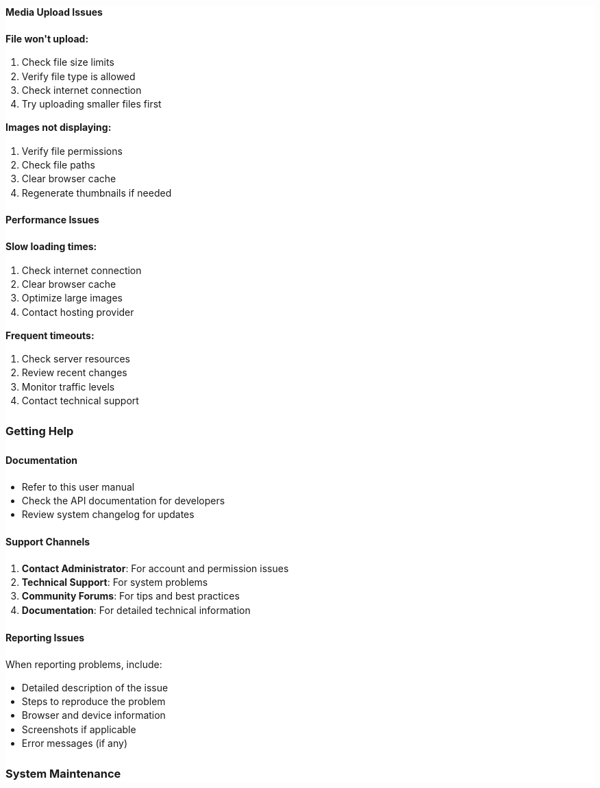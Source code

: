 #### Media Upload Issues

**File won't upload:**
1. Check file size limits
2. Verify file type is allowed
3. Check internet connection
4. Try uploading smaller files first

**Images not displaying:**
1. Verify file permissions
2. Check file paths
3. Clear browser cache
4. Regenerate thumbnails if needed

#### Performance Issues

**Slow loading times:**
1. Check internet connection
2. Clear browser cache
3. Optimize large images
4. Contact hosting provider

**Frequent timeouts:**
1. Check server resources
2. Review recent changes
3. Monitor traffic levels
4. Contact technical support

### Getting Help

#### Documentation

- Refer to this user manual
- Check the API documentation for developers
- Review system changelog for updates

#### Support Channels

1. **Contact Administrator**: For account and permission issues
2. **Technical Support**: For system problems
3. **Community Forums**: For tips and best practices
4. **Documentation**: For detailed technical information

#### Reporting Issues

When reporting problems, include:
- Detailed description of the issue
- Steps to reproduce the problem
- Browser and device information
- Screenshots if applicable
- Error messages (if any)

### System Maintenance
